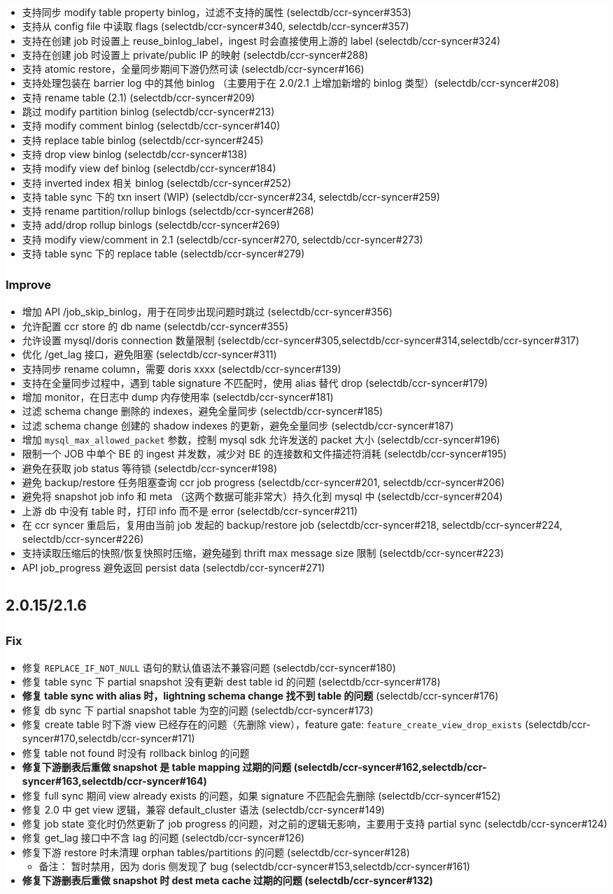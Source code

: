 - 支持同步 modify table property binlog，过滤不支持的属性 (selectdb/ccr-syncer#353)
- 支持从 config file 中读取 flags (selectdb/ccr-syncer#340, selectdb/ccr-syncer#357)
- 支持在创建 job 时设置上 reuse_binlog_label，ingest 时会直接使用上游的 label (selectdb/ccr-syncer#324)
- 支持在创建 job 时设置上 private/public IP 的映射 (selectdb/ccr-syncer#288)
- 支持 atomic restore，全量同步期间下游仍然可读 (selectdb/ccr-syncer#166)
- 支持处理包装在 barrier log 中的其他 binlog （主要用于在 2.0/2.1 上增加新增的 binlog 类型）(selectdb/ccr-syncer#208)
- 支持 rename table (2.1) (selectdb/ccr-syncer#209)
- 跳过 modify partition binlog (selectdb/ccr-syncer#213)
- 支持 modify comment binlog (selectdb/ccr-syncer#140)
- 支持 replace table binlog (selectdb/ccr-syncer#245)
- 支持 drop view binlog (selectdb/ccr-syncer#138)
- 支持 modify view def binlog (selectdb/ccr-syncer#184)
- 支持 inverted index 相关 binlog (selectdb/ccr-syncer#252)
- 支持 table sync 下的 txn insert (WIP) (selectdb/ccr-syncer#234, selectdb/ccr-syncer#259)
- 支持 rename partition/rollup binlogs (selectdb/ccr-syncer#268)
- 支持 add/drop rollup binlogs (selectdb/ccr-syncer#269)
- 支持 modify view/comment in 2.1 (selectdb/ccr-syncer#270, selectdb/ccr-syncer#273)
- 支持 table sync 下的 replace table (selectdb/ccr-syncer#279)

### Improve

- 增加 API /job_skip_binlog，用于在同步出现问题时跳过 (selectdb/ccr-syncer#356)
- 允许配置 ccr store 的 db name (selectdb/ccr-syncer#355)
- 允许设置 mysql/doris connection 数量限制 (selectdb/ccr-syncer#305,selectdb/ccr-syncer#314,selectdb/ccr-syncer#317)
- 优化 /get_lag 接口，避免阻塞 (selectdb/ccr-syncer#311)
- 支持同步 rename column，需要 doris xxxx (selectdb/ccr-syncer#139)
- 支持在全量同步过程中，遇到 table signature 不匹配时，使用 alias 替代 drop (selectdb/ccr-syncer#179)
- 增加 monitor，在日志中 dump 内存使用率 (selectdb/ccr-syncer#181)
- 过滤 schema change 删除的 indexes，避免全量同步 (selectdb/ccr-syncer#185)
- 过滤 schema change 创建的 shadow indexes 的更新，避免全量同步 (selectdb/ccr-syncer#187)
- 增加 `mysql_max_allowed_packet` 参数，控制 mysql sdk 允许发送的 packet 大小 (selectdb/ccr-syncer#196)
- 限制一个 JOB 中单个 BE 的 ingest 并发数，减少对 BE 的连接数和文件描述符消耗 (selectdb/ccr-syncer#195)
- 避免在获取 job status 等待锁 (selectdb/ccr-syncer#198)
- 避免 backup/restore 任务阻塞查询 ccr job progress (selectdb/ccr-syncer#201, selectdb/ccr-syncer#206)
- 避免将 snapshot job info 和 meta （这两个数据可能非常大）持久化到 mysql 中 (selectdb/ccr-syncer#204)
- 上游 db 中没有 table 时，打印 info 而不是 error (selectdb/ccr-syncer#211)
- 在 ccr syncer 重启后，复用由当前 job 发起的 backup/restore job (selectdb/ccr-syncer#218, selectdb/ccr-syncer#224, selectdb/ccr-syncer#226)
- 支持读取压缩后的快照/恢复快照时压缩，避免碰到 thrift max message size 限制 (selectdb/ccr-syncer#223)
- API job_progress 避免返回 persist data (selectdb/ccr-syncer#271)

## 2.0.15/2.1.6

### Fix

- 修复 `REPLACE_IF_NOT_NULL` 语句的默认值语法不兼容问题 (selectdb/ccr-syncer#180)
- 修复 table sync 下 partial snapshot 没有更新 dest table id 的问题 (selectdb/ccr-syncer#178)
- **修复 table sync with alias 时，lightning schema change 找不到 table 的问题** (selectdb/ccr-syncer#176)
- 修复 db sync 下 partial snapshot table 为空的问题 (selectdb/ccr-syncer#173)
- 修复 create table 时下游 view 已经存在的问题（先删除 view），feature gate: `feature_create_view_drop_exists` (selectdb/ccr-syncer#170,selectdb/ccr-syncer#171)
- 修复 table not found 时没有 rollback binlog 的问题
- **修复下游删表后重做 snapshot 是 table mapping 过期的问题 (selectdb/ccr-syncer#162,selectdb/ccr-syncer#163,selectdb/ccr-syncer#164)**
- 修复 full sync 期间 view already exists 的问题，如果 signature 不匹配会先删除 (selectdb/ccr-syncer#152)
- 修复 2.0 中 get view 逻辑，兼容 default_cluster 语法 (selectdb/ccr-syncer#149)
- 修复 job state 变化时仍然更新了 job progress 的问题，对之前的逻辑无影响，主要用于支持 partial sync (selectdb/ccr-syncer#124)
- 修复 get_lag 接口中不含 lag 的问题 (selectdb/ccr-syncer#126)
- 修复下游 restore 时未清理 orphan tables/partitions 的问题 (selectdb/ccr-syncer#128)
    - 备注： 暂时禁用，因为 doris 侧发现了 bug (selectdb/ccr-syncer#153,selectdb/ccr-syncer#161)
- **修复下游删表后重做 snapshot 时 dest meta cache 过期的问题 (selectdb/ccr-syncer#132)**
